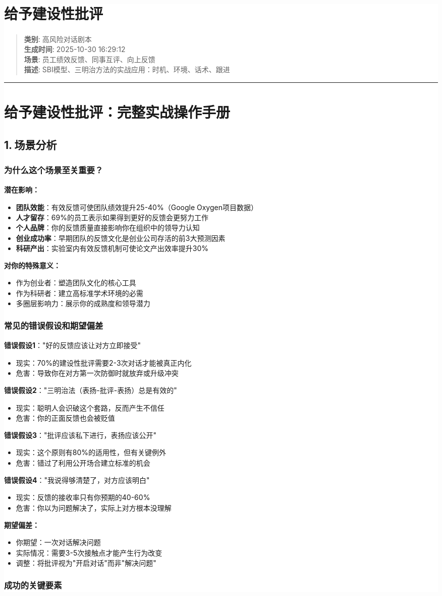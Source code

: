 # 给予建设性批评

> **类别**: 高风险对话剧本  
> **生成时间**: 2025-10-30 16:29:12  
> **场景**: 员工绩效反馈、同事互评、向上反馈  
> **描述**: SBI模型、三明治方法的实战应用：时机、环境、话术、跟进

---

# 给予建设性批评：完整实战操作手册

## 1. 场景分析

### 为什么这个场景至关重要？

**潜在影响：**
- **团队效能**：有效反馈可使团队绩效提升25-40%（Google Oxygen项目数据）
- **人才留存**：69%的员工表示如果得到更好的反馈会更努力工作
- **个人品牌**：你的反馈质量直接影响你在组织中的领导力认知
- **创业成功率**：早期团队的反馈文化是创业公司存活的前3大预测因素
- **科研产出**：实验室内有效反馈机制可使论文产出效率提升30%

**对你的特殊意义：**
- 作为创业者：塑造团队文化的核心工具
- 作为科研者：建立高标准学术环境的必需
- 多圈层影响力：展示你的成熟度和领导潜力

### 常见的错误假设和期望偏差

**错误假设1**："好的反馈应该让对方立即接受"
- 现实：70%的建设性批评需要2-3次对话才能被真正内化
- 危害：导致你在对方第一次防御时就放弃或升级冲突

**错误假设2**："三明治法（表扬-批评-表扬）总是有效的"
- 现实：聪明人会识破这个套路，反而产生不信任
- 危害：你的正面反馈也会被贬值

**错误假设3**："批评应该私下进行，表扬应该公开"
- 现实：这个原则有80%的适用性，但有关键例外
- 危害：错过了利用公开场合建立标准的机会

**错误假设4**："我说得够清楚了，对方应该明白"
- 现实：反馈的接收率只有你预期的40-60%
- 危害：你以为问题解决了，实际上对方根本没理解

**期望偏差：**
- 你期望：一次对话解决问题
- 实际情况：需要3-5次接触点才能产生行为改变
- 调整：将批评视为"开启对话"而非"解决问题"

### 成功的关键要素
